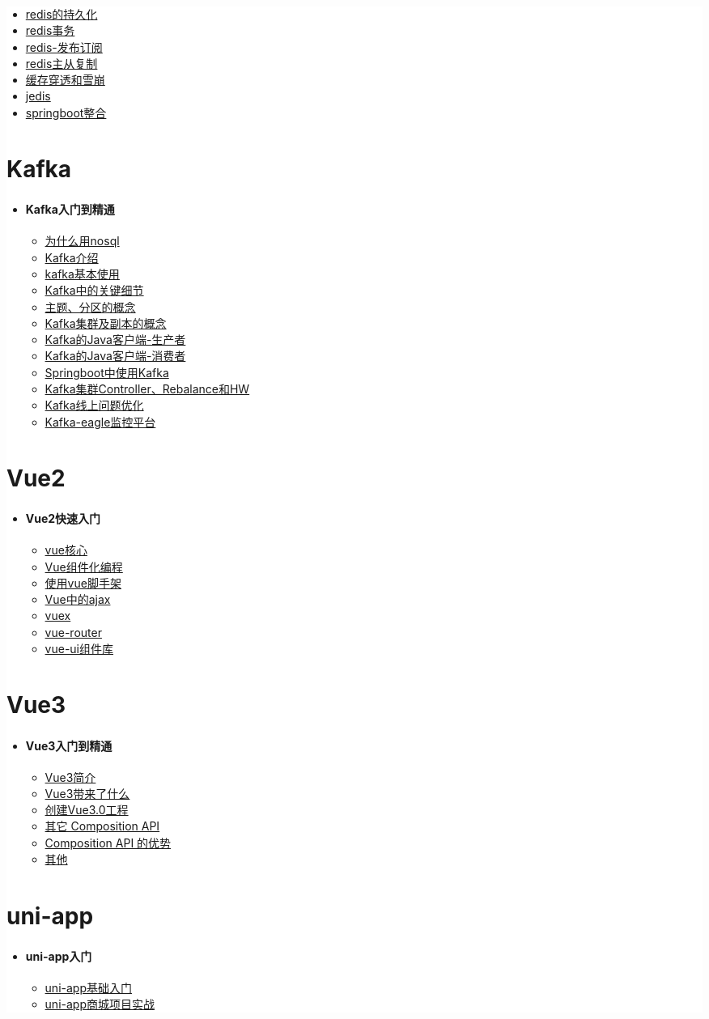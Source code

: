    - [redis的持久化](redis/index?id=redis的持久化)
   - [redis事务](redis/index?id=redis事务)
   - [redis-发布订阅](redis/index?id=redis-发布订阅)
   - [redis主从复制](redis/index?id=redis主从复制)
   - [缓存穿透和雪崩](redis/index?id=缓存穿透和雪崩)
   - [jedis](redis/index?id=jedis)
   - [springboot整合](redis/index?id=springboot整合)

# Kafka
- #### Kafka入门到精通
   - [为什么用nosql](kafka/kafka?id=消息队列的流派)
   - [Kafka介绍](kafka/kafka?id=一、kafka介绍)
   - [kafka基本使用](kafka/kafka?id=二、kafka基本使用)
   - [Kafka中的关键细节](kafka/kafka?id=三、kafka中的关键细节)
   - [主题、分区的概念](kafka/kafka?id=四、主题、分区的概念)
   - [Kafka集群及副本的概念](kafka/kafka?id=五、kafka集群及副本的概念)
   - [Kafka的Java客户端-生产者](kafka/kafka?id=六、kafka的java客户端-生产者)
   - [Kafka的Java客户端-消费者](kafka/kafka?id=七、消费者)
   - [Springboot中使用Kafka](kafka/kafka?id=八-、springboot中使用kafka)
   - [Kafka集群Controller、Rebalance和HW](kafka/kafka?id=九、kafka集群controller、rebalance和hw)
   - [Kafka线上问题优化](kafka/kafka?id=十、kafka线上问题优化)
   - [Kafka-eagle监控平台](kafka/kafka?id=十一、kafka-eagle监控平台)

# Vue2
- #### Vue2快速入门
   - [vue核心](vue/vue?id=第-1-章：vue核心)
   - [Vue组件化编程](vue/vue?id=第-2-章：vue组件化编程)
   - [使用vue脚手架](vue/vue?id=第-3-章：使用vue脚手架)
   - [Vue中的ajax](vue/vue?id=第-4-章：vue中的ajax)
   - [vuex](vue/vue?id=第-5-章：vuex)
   - [vue-router](vue/vue?id=第-6-章：vue-router)
   - [vue-ui组件库](vue/vue?id=第-7-章：vue-ui组件库)

# Vue3
- #### Vue3入门到精通
  - [Vue3简介](vue/vue3?id=_1vue3简介)
  - [Vue3带来了什么](vue/vue3?id=_2vue3带来了什么)
  - [创建Vue3.0工程](vue/vue3?id=一、创建vue30工程)
  - [其它 Composition API](vue/vue3?id=三、其它-composition-api)
  - [Composition API 的优势](vue/vue3?id=四、composition-api-的优势)
  - [其他](vue/vue3?id=六、其他)

# uni-app
- #### uni-app入门
  - [uni-app基础入门](uniapp/uniapp基础知识.md)
  - [uni-app商城项目实战](uniapp/商城.md)

